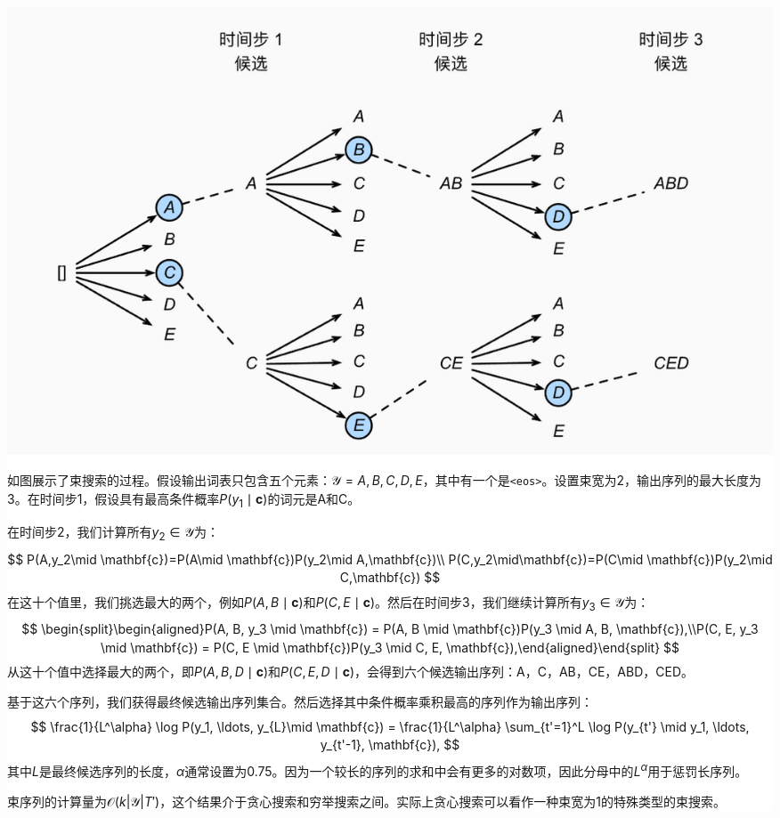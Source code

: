 ![image-20250812135346549](./Chapter9.assets/image-20250812135346549.png)

如图展示了束搜索的过程。假设输出词表只包含五个元素：$\mathcal{Y}={A,B,C,D,E}$，其中有一个是`<eos>`。设置束宽为2，输出序列的最大长度为3。在时间步1，假设具有最高条件概率$P(y_1\mid\mathbf{c})$的词元是A和C。

在时间步2，我们计算所有$y_2\in \mathcal{Y}$为：
$$
P(A,y_2\mid \mathbf{c})=P(A\mid \mathbf{c})P(y_2\mid A,\mathbf{c})\\
P(C,y_2\mid\mathbf{c})=P(C\mid \mathbf{c})P(y_2\mid C,\mathbf{c})
$$
在这十个值里，我们挑选最大的两个，例如$P(A,B\mid \mathbf{c})$和$P(C,E\mid \mathbf{c})$。然后在时间步3，我们继续计算所有$y_3\in \mathcal{Y}$为：
$$
\begin{split}\begin{aligned}P(A, B, y_3 \mid \mathbf{c}) = P(A, B \mid \mathbf{c})P(y_3 \mid A, B, \mathbf{c}),\\P(C, E, y_3 \mid \mathbf{c}) = P(C, E \mid \mathbf{c})P(y_3 \mid C, E, \mathbf{c}),\end{aligned}\end{split}
$$
从这十个值中选择最大的两个，即$P(A,B,D\mid \mathbf{c})$和$P(C,E,D\mid \mathbf{c})$，会得到六个候选输出序列：A，C，AB，CE，ABD，CED。

基于这六个序列，我们获得最终候选输出序列集合。然后选择其中条件概率乘积最高的序列作为输出序列：
$$
\frac{1}{L^\alpha} \log P(y_1, \ldots, y_{L}\mid \mathbf{c}) = \frac{1}{L^\alpha} \sum_{t'=1}^L \log P(y_{t'} \mid y_1, \ldots, y_{t'-1}, \mathbf{c}),
$$
其中$L$是最终候选序列的长度，$\alpha$通常设置为0.75。因为一个较长的序列的求和中会有更多的对数项，因此分母中的$L^{\alpha}$用于惩罚长序列。

束序列的计算量为$\mathcal{O}(k|\mathcal{Y}|T')$，这个结果介于贪心搜索和穷举搜索之间。实际上贪心搜索可以看作一种束宽为1的特殊类型的束搜索。
